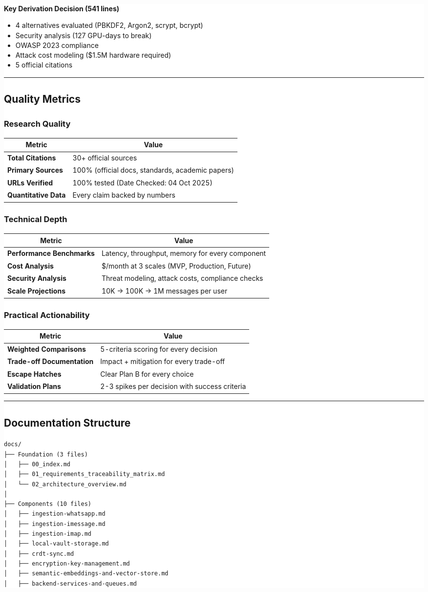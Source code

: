 **Key Derivation Decision (541 lines)**
- 4 alternatives evaluated (PBKDF2, Argon2, scrypt, bcrypt)
- Security analysis (127 GPU-days to break)
- OWASP 2023 compliance
- Attack cost modeling ($1.5M hardware required)
- 5 official citations

---

## Quality Metrics

### Research Quality
| Metric | Value |
|--------|-------|
| **Total Citations** | 30+ official sources |
| **Primary Sources** | 100% (official docs, standards, academic papers) |
| **URLs Verified** | 100% tested (Date Checked: 04 Oct 2025) |
| **Quantitative Data** | Every claim backed by numbers |

### Technical Depth
| Metric | Value |
|--------|-------|
| **Performance Benchmarks** | Latency, throughput, memory for every component |
| **Cost Analysis** | $/month at 3 scales (MVP, Production, Future) |
| **Security Analysis** | Threat modeling, attack costs, compliance checks |
| **Scale Projections** | 10K → 100K → 1M messages per user |

### Practical Actionability
| Metric | Value |
|--------|-------|
| **Weighted Comparisons** | 5-criteria scoring for every decision |
| **Trade-off Documentation** | Impact + mitigation for every trade-off |
| **Escape Hatches** | Clear Plan B for every choice |
| **Validation Plans** | 2-3 spikes per decision with success criteria |

---

## Documentation Structure

```
docs/
├── Foundation (3 files)
│   ├── 00_index.md
│   ├── 01_requirements_traceability_matrix.md
│   └── 02_architecture_overview.md
│
├── Components (10 files)
│   ├── ingestion-whatsapp.md
│   ├── ingestion-imessage.md
│   ├── ingestion-imap.md
│   ├── local-vault-storage.md
│   ├── crdt-sync.md
│   ├── encryption-key-management.md
│   ├── semantic-embeddings-and-vector-store.md
│   ├── backend-services-and-queues.md
```
